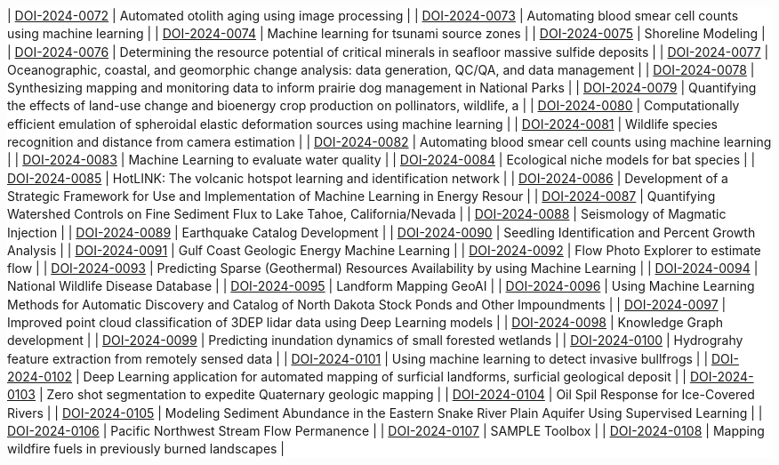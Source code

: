 | [DOI-2024-0072](<../individual/DOI-2024-0072.md>) | Automated otolith aging using image processing |
| [DOI-2024-0073](<../individual/DOI-2024-0073.md>) | Automating blood smear cell counts using machine learning |
| [DOI-2024-0074](<../individual/DOI-2024-0074.md>) | Machine learning for tsunami source zones |
| [DOI-2024-0075](<../individual/DOI-2024-0075.md>) | Shoreline Modeling |
| [DOI-2024-0076](<../individual/DOI-2024-0076.md>) | Determining the resource potential of critical minerals in seafloor massive sulfide deposits |
| [DOI-2024-0077](<../individual/DOI-2024-0077.md>) | Oceanographic, coastal, and geomorphic change analysis: data generation, QC/QA, and data management |
| [DOI-2024-0078](<../individual/DOI-2024-0078.md>) | Synthesizing mapping and monitoring data to inform prairie dog management in National Parks |
| [DOI-2024-0079](<../individual/DOI-2024-0079.md>) | Quantifying the effects of land-use change and bioenergy crop production on pollinators, wildlife, a |
| [DOI-2024-0080](<../individual/DOI-2024-0080.md>) | Computationally efficient emulation of spheroidal elastic deformation sources using machine learning |
| [DOI-2024-0081](<../individual/DOI-2024-0081.md>) | Wildlife species recognition and distance from camera estimation |
| [DOI-2024-0082](<../individual/DOI-2024-0082.md>) | Automating blood smear cell counts using machine learning |
| [DOI-2024-0083](<../individual/DOI-2024-0083.md>) | Machine Learning to evaluate water quality |
| [DOI-2024-0084](<../individual/DOI-2024-0084.md>) | Ecological niche models for bat species |
| [DOI-2024-0085](<../individual/DOI-2024-0085.md>) | HotLINK: The volcanic hotspot learning and identification network |
| [DOI-2024-0086](<../individual/DOI-2024-0086.md>) | Development of a Strategic Framework for Use and Implementation of Machine Learning in Energy Resour |
| [DOI-2024-0087](<../individual/DOI-2024-0087.md>) | Quantifying Watershed Controls on Fine Sediment Flux to Lake Tahoe, California/Nevada |
| [DOI-2024-0088](<../individual/DOI-2024-0088.md>) | Seismology of Magmatic Injection |
| [DOI-2024-0089](<../individual/DOI-2024-0089.md>) | Earthquake Catalog Development |
| [DOI-2024-0090](<../individual/DOI-2024-0090.md>) | Seedling Identification and Percent Growth Analysis |
| [DOI-2024-0091](<../individual/DOI-2024-0091.md>) | Gulf Coast Geologic Energy Machine Learning |
| [DOI-2024-0092](<../individual/DOI-2024-0092.md>) | Flow Photo Explorer to estimate flow |
| [DOI-2024-0093](<../individual/DOI-2024-0093.md>) | Predicting Sparse (Geothermal) Resources Availability by using Machine Learning |
| [DOI-2024-0094](<../individual/DOI-2024-0094.md>) | National Wildlife Disease Database |
| [DOI-2024-0095](<../individual/DOI-2024-0095.md>) | Landform Mapping GeoAI |
| [DOI-2024-0096](<../individual/DOI-2024-0096.md>) | Using Machine Learning Methods for Automatic Discovery and Catalog of North Dakota Stock Ponds and Other Impoundments |
| [DOI-2024-0097](<../individual/DOI-2024-0097.md>) | Improved point cloud classification of 3DEP lidar data using Deep Learning models |
| [DOI-2024-0098](<../individual/DOI-2024-0098.md>) | Knowledge Graph development |
| [DOI-2024-0099](<../individual/DOI-2024-0099.md>) | Predicting inundation dynamics of small forested wetlands |
| [DOI-2024-0100](<../individual/DOI-2024-0100.md>) | Hydrograhy feature extraction from remotely sensed data |
| [DOI-2024-0101](<../individual/DOI-2024-0101.md>) | Using machine learning to detect invasive bullfrogs |
| [DOI-2024-0102](<../individual/DOI-2024-0102.md>) | Deep Learning application for automated mapping of surficial landforms, surficial geological deposit |
| [DOI-2024-0103](<../individual/DOI-2024-0103.md>) | Zero shot segmentation to expedite Quaternary geologic mapping |
| [DOI-2024-0104](<../individual/DOI-2024-0104.md>) | Oil Spil Response for Ice-Covered Rivers |
| [DOI-2024-0105](<../individual/DOI-2024-0105.md>) | Modeling Sediment Abundance in the Eastern Snake River Plain Aquifer Using Supervised Learning |
| [DOI-2024-0106](<../individual/DOI-2024-0106.md>) | Pacific Northwest Stream Flow Permanence |
| [DOI-2024-0107](<../individual/DOI-2024-0107.md>) | SAMPLE Toolbox |
| [DOI-2024-0108](<../individual/DOI-2024-0108.md>) | Mapping wildfire fuels in previously burned landscapes |